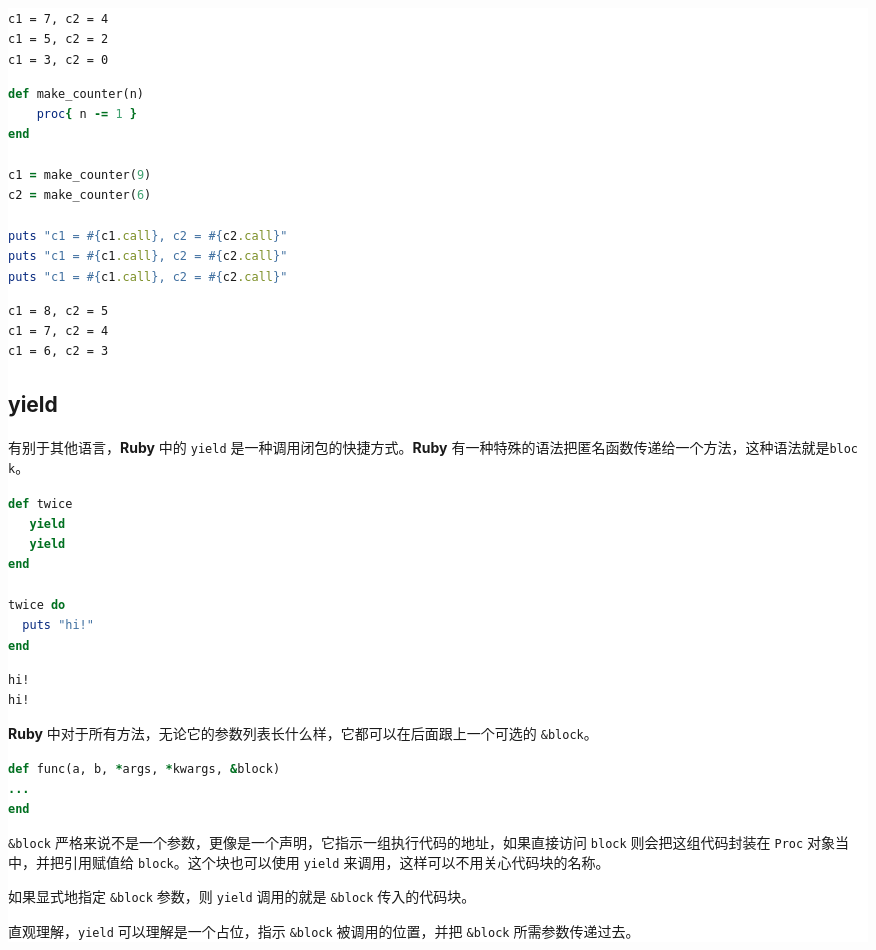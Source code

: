     c1 = 7, c2 = 4
    c1 = 5, c2 = 2
    c1 = 3, c2 = 0



```ruby
def make_counter(n)
    proc{ n -= 1 }
end

c1 = make_counter(9)
c2 = make_counter(6)

puts "c1 = #{c1.call}, c2 = #{c2.call}"
puts "c1 = #{c1.call}, c2 = #{c2.call}"
puts "c1 = #{c1.call}, c2 = #{c2.call}"
```

    c1 = 8, c2 = 5
    c1 = 7, c2 = 4
    c1 = 6, c2 = 3


## yield

有别于其他语言，**Ruby** 中的 `yield` 是一种调用闭包的快捷方式。**Ruby** 有一种特殊的语法把匿名函数传递给一个方法，这种语法就是`block`。


```ruby
def twice
   yield
   yield
end

twice do
  puts "hi!"
end
```

    hi!
    hi!


**Ruby** 中对于所有方法，无论它的参数列表长什么样，它都可以在后面跟上一个可选的 `&block`。

```ruby
def func(a, b, *args, *kwargs, &block)
...
end
```

`&block` 严格来说不是一个参数，更像是一个声明，它指示一组执行代码的地址，如果直接访问 `block` 则会把这组代码封装在 `Proc` 对象当中，并把引用赋值给 `block`。这个块也可以使用 `yield` 来调用，这样可以不用关心代码块的名称。

如果显式地指定 `&block` 参数，则 `yield` 调用的就是 `&block` 传入的代码块。

直观理解，`yield` 可以理解是一个占位，指示 `&block` 被调用的位置，并把 `&block` 所需参数传递过去。
